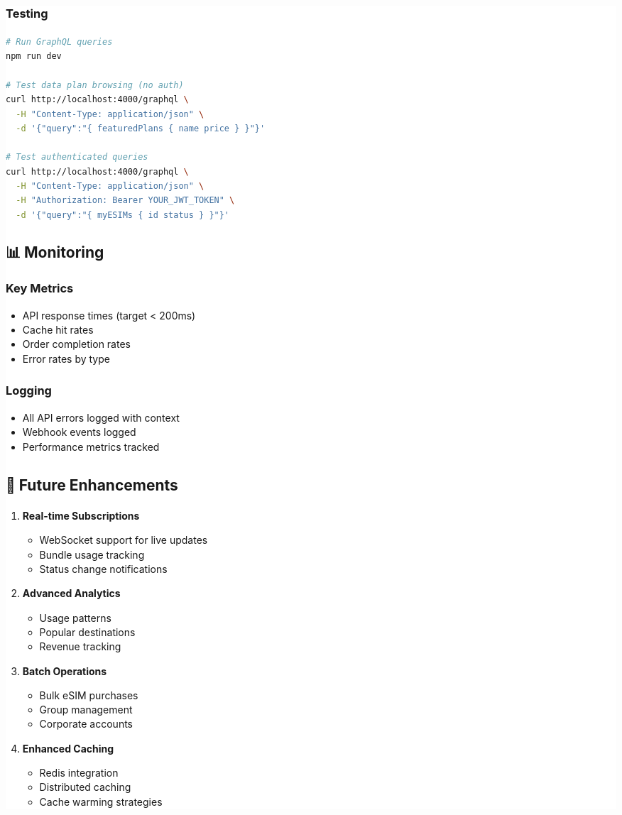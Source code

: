 ### Testing
```bash
# Run GraphQL queries
npm run dev

# Test data plan browsing (no auth)
curl http://localhost:4000/graphql \
  -H "Content-Type: application/json" \
  -d '{"query":"{ featuredPlans { name price } }"}'

# Test authenticated queries
curl http://localhost:4000/graphql \
  -H "Content-Type: application/json" \
  -H "Authorization: Bearer YOUR_JWT_TOKEN" \
  -d '{"query":"{ myESIMs { id status } }"}'
```

## 📊 Monitoring

### Key Metrics
- API response times (target < 200ms)
- Cache hit rates
- Order completion rates
- Error rates by type

### Logging
- All API errors logged with context
- Webhook events logged
- Performance metrics tracked

## 🔮 Future Enhancements

1. **Real-time Subscriptions**
   - WebSocket support for live updates
   - Bundle usage tracking
   - Status change notifications

2. **Advanced Analytics**
   - Usage patterns
   - Popular destinations
   - Revenue tracking

3. **Batch Operations**
   - Bulk eSIM purchases
   - Group management
   - Corporate accounts

4. **Enhanced Caching**
   - Redis integration
   - Distributed caching
   - Cache warming strategies
